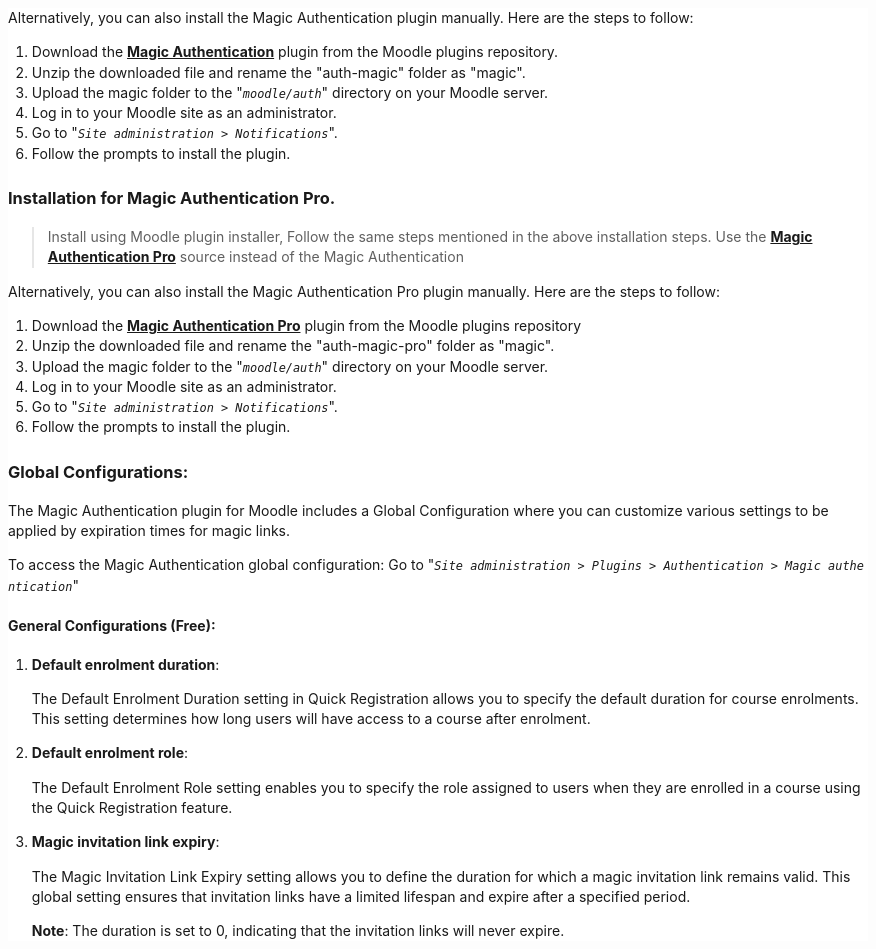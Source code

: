 Alternatively, you can also install the Magic Authentication plugin manually. Here are the steps to follow:

1. Download the [**Magic Authentication**](https://moodle.org/plugins/auth_magic) plugin from the Moodle plugins repository.
2. Unzip the downloaded file and rename the "auth-magic" folder as "magic".
3. Upload the magic folder to the "*`moodle/auth`*" directory on your Moodle server.
4. Log in to your Moodle site as an administrator.
5. Go to "*`Site administration > Notifications`*".
6. Follow the prompts to install the plugin.

### Installation for Magic Authentication Pro.

> Install using Moodle plugin installer, Follow the same steps mentioned in the above installation steps. Use the [**Magic Authentication Pro**](https://bdecent.de/product/magic-authentication-pro/) source instead of the Magic Authentication

Alternatively, you can also install the Magic Authentication Pro plugin manually. Here are the steps to follow:

1. Download the [**Magic Authentication Pro**](https://bdecent.de/product/magic-authentication-pro/) plugin from the Moodle plugins repository
2. Unzip the downloaded file and rename the "auth-magic-pro" folder as "magic".
3. Upload the magic folder to the "*`moodle/auth`*" directory on your Moodle server.
4. Log in to your Moodle site as an administrator.
5. Go to "*`Site administration > Notifications`*".
6. Follow the prompts to install the plugin.

### Global Configurations:

The Magic Authentication plugin for Moodle includes a Global Configuration where you can customize various settings to be applied by expiration times for magic links.

To access the Magic Authentication global configuration:
Go to "*`Site administration > Plugins > Authentication > Magic authentication`*"

#### General Configurations (Free):

1. **Default enrolment duration**:

   The Default Enrolment Duration setting in Quick Registration allows you to specify the default duration for course enrolments. This setting determines how long users will have access to a course after enrolment.


2. **Default enrolment role**:

   The Default Enrolment Role setting enables you to specify the role assigned to users when they are enrolled in a course using the Quick Registration feature.

3. **Magic invitation link expiry**:

   The Magic Invitation Link Expiry setting allows you to define the duration for which a magic invitation link remains valid. This global setting ensures that invitation links have a limited lifespan and expire after a specified period.

    **Note**: The duration is set to 0, indicating that the invitation links will never expire.
